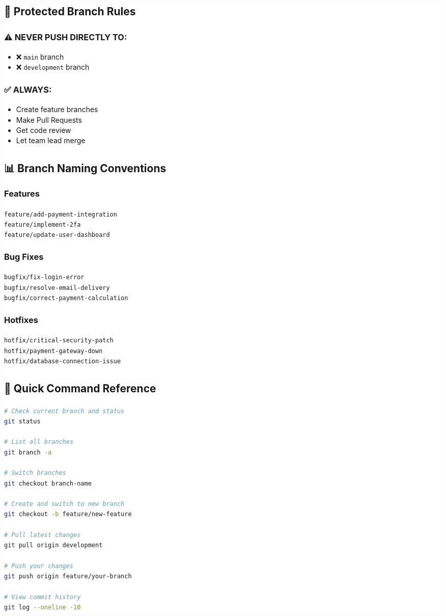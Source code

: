 ## 🔐 Protected Branch Rules

### ⚠️ NEVER PUSH DIRECTLY TO:

-   ❌ `main` branch
-   ❌ `development` branch

### ✅ ALWAYS:

-   Create feature branches
-   Make Pull Requests
-   Get code review
-   Let team lead merge

## 📊 Branch Naming Conventions

### Features

```bash
feature/add-payment-integration
feature/implement-2fa
feature/update-user-dashboard
```

### Bug Fixes

```bash
bugfix/fix-login-error
bugfix/resolve-email-delivery
bugfix/correct-payment-calculation
```

### Hotfixes

```bash
hotfix/critical-security-patch
hotfix/payment-gateway-down
hotfix/database-connection-issue
```

## 🎯 Quick Command Reference

```bash
# Check current branch and status
git status

# List all branches
git branch -a

# Switch branches
git checkout branch-name

# Create and switch to new branch
git checkout -b feature/new-feature

# Pull latest changes
git pull origin development

# Push your changes
git push origin feature/your-branch

# View commit history
git log --oneline -10

```